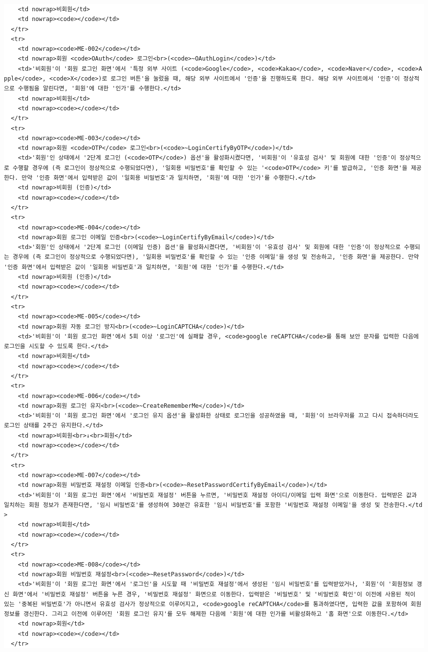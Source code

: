         <td nowrap>비회원</td>
        <td nowrap><code></code></td>
      </tr>
      <tr>
        <td nowrap><code>ME-002</code></td>
        <td nowrap>회원 <code>OAuth</code> 로그인<br>(<code>~OAuthLogin</code>)</td>
        <td>'비회원'이 '회원 로그인 화면'에서 '특정 외부 사이트 (<code>Google</code>, <code>Kakao</code>, <code>Naver</code>, <code>Apple</code>, <code>X</code>)로 로그인 버튼'을 눌렀을 때, 해당 외부 사이트에서 '인증'을 진행하도록 한다. 해당 외부 사이트에서 '인증'이 정상적으로 수행됨을 알린다면, '회원'에 대한 '인가'를 수행한다.</td>
        <td nowrap>비회원</td>
        <td nowrap><code></code></td>
      </tr>
      <tr>
        <td nowrap><code>ME-003</code></td>
        <td nowrap>회원 <code>OTP</code> 로그인<br>(<code>~LoginCertifyByOTP</code>)</td>
        <td>'회원'인 상태에서 '2단계 로그인 (<code>OTP</code>) 옵션'을 활성화시켰다면, '비회원'이 '유효성 검사' 및 회원에 대한 '인증'이 정상적으로 수행할 경우에 (즉 로그인이 정상적으로 수행되었다면), '일회용 비밀번호'를 확인할 수 있는 '<code>OTP</code> 키'를 발급하고, '인증 화면'을 제공한다. 만약 '인증 화면'에서 입력받은 값이 '일회용 비밀번호'과 일치하면, '회원'에 대한 '인가'를 수행한다.</td>
        <td nowrap>비회원 (인증)</td>
        <td nowrap><code></code></td>
      </tr>
      <tr>
        <td nowrap><code>ME-004</code></td>
        <td nowrap>회원 로그인 이메일 인증<br>(<code>~LoginCertifyByEmail</code>)</td>
        <td>'회원'인 상태에서 '2단계 로그인 (이메일 인증) 옵션'을 활성화시켰다면, '비회원'이 '유효성 검사' 및 회원에 대한 '인증'이 정상적으로 수행되는 경우에 (즉 로그인이 정상적으로 수행되었다면), '일회용 비밀번호'를 확인할 수 있는 '인증 이메일'을 생성 및 전송하고, '인증 화면'을 제공한다. 만약 '인증 화면'에서 입력받은 값이 '일회용 비밀번호'과 일치하면, '회원'에 대한 '인가'를 수행한다.</td>
        <td nowrap>비회원 (인증)</td>
        <td nowrap><code></code></td>
      </tr>
      <tr>
        <td nowrap><code>ME-005</code></td>
        <td nowrap>회원 자동 로그인 방지<br>(<code>~LoginCAPTCHA</code>)</td>
        <td>'비회원'이 '회원 로그인 화면'에서 5회 이상 '로그인'에 실패할 경우, <code>google reCAPTCHA</code>를 통해 보안 문자를 입력한 다음에 로그인을 시도할 수 있도록 한다.</td>
        <td nowrap>비회원</td>
        <td nowrap><code></code></td>
      </tr>
      <tr>
        <td nowrap><code>ME-006</code></td>
        <td nowrap>회원 로그인 유지<br>(<code>~CreateRememberMe</code>)</td>
        <td>'비회원'이 '회원 로그인 화면'에서 '로그인 유지 옵션'을 활성화한 상태로 로그인을 성공하였을 때, '회원'이 브라우저를 끄고 다시 접속하더라도 로그인 상태를 2주간 유지한다.</td>
        <td nowrap>비회원<br>↓<br>회원</td>
        <td nowrap><code></code></td>
      </tr>
      <tr>
        <td nowrap><code>ME-007</code></td>
        <td nowrap>회원 비밀번호 재설정 이메일 인증<br>(<code>~ResetPasswordCertifyByEmail</code>)</td>
        <td>'비회원'이 '회원 로그인 화면'에서 '비밀번호 재설정' 버튼을 누르면, '비밀번호 재설정 아이디/이메일 입력 화면'으로 이동한다. 입력받은 값과 일치하는 회원 정보가 존재한다면, '임시 비밀번호'를 생성하여 30분간 유효한 '임시 비밀번호'를 포함한 '비밀번호 재설정 이메일'을 생성 및 전송한다.</td>
        <td nowrap>비회원</td>
        <td nowrap><code></code></td>
      </tr>
      <tr>
        <td nowrap><code>ME-008</code></td>
        <td nowrap>회원 비밀번호 재설정<br>(<code>~ResetPassword</code>)</td>
        <td>'비회원'이 '회원 로그인 화면'에서 '로그인'을 시도할 때 '비밀번호 재설정'에서 생성된 '임시 비밀번호'를 입력받았거나, '회원'이 '회원정보 갱신 화면'에서 '비밀번호 재설정' 버튼을 누른 경우, '비밀번호 재설정' 화면으로 이동한다. 입력받은 '비밀번호' 및 '비밀번호 확인'이 이전에 사용된 적이 있는 '중복된 비밀번호'가 아니면서 유효성 검사가 정상적으로 이루어지고, <code>google reCAPTCHA</code>를 통과하였다면, 입력한 값을 포함하여 회원 정보를 갱신한다. 그리고 이전에 이루어진 '회원 로그인 유지'를 모두 해제한 다음에 '회원'에 대한 인가를 비활성화하고 '홈 화면'으로 이동한다.</td>
        <td nowrap>회원</td>
        <td nowrap><code></code></td>
      </tr>